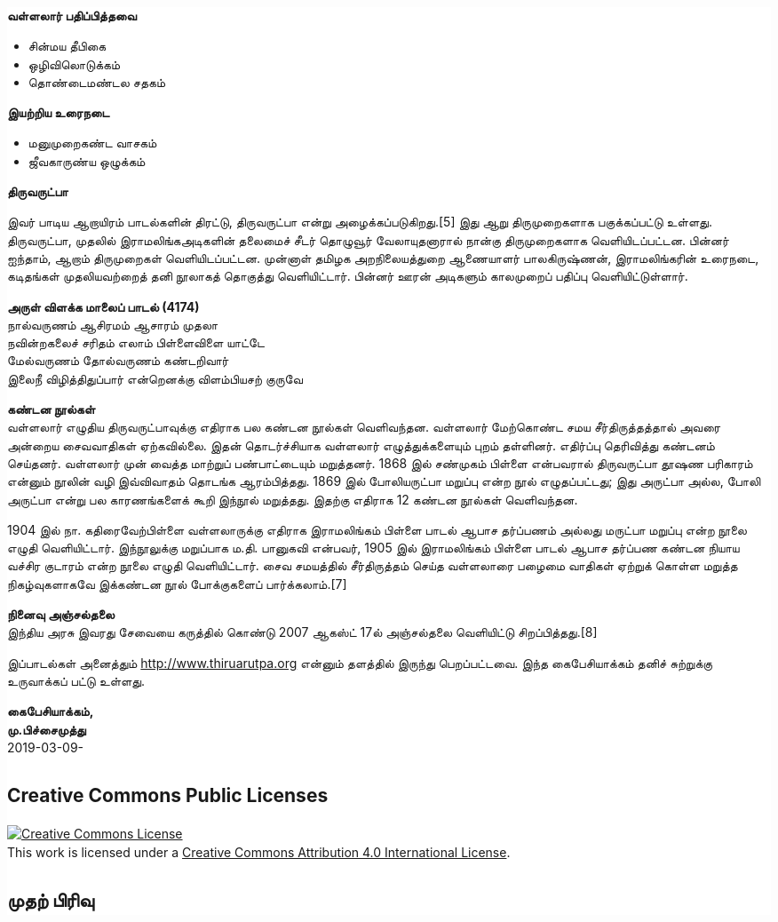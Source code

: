 **வள்ளலார் பதிப்பித்தவை**  
  
- சின்மய தீபிகை  
- ஒழிவிலொடுக்கம்  
- தொண்டைமண்டல சதகம்  
  
**இயற்றிய உரைநடை**  
  
- மனுமுறைகண்ட வாசகம்  
- ஜீவகாருண்ய ஒழுக்கம்  
  
**திருவருட்பா**  
  
இவர் பாடிய ஆறாயிரம் பாடல்களின் திரட்டு, திருவருட்பா என்று அழைக்கப்படுகிறது.[5] இது ஆறு திருமுறைகளாக பகுக்கப்பட்டு உள்ளது. திருவருட்பா, முதலில் இராமலிங்கஅடிகளின் தலைமைச் சீடர் தொழுவூர் வேலாயுதனாரால் நான்கு திருமுறைகளாக வெளியிடப்பட்டன. பின்னர் ஐந்தாம், ஆறாம் திருமுறைகள் வெளியிடப்பட்டன. முன்னாள் தமிழக அறநிலையத்துறை ஆணையாளர் பாலகிருஷ்ணன், இராமலிங்கரின் உரைநடை, கடிதங்கள் முதலியவற்றைத் தனி நூலாகத் தொகுத்து வெளியிட்டார். பின்னர் ஊரன் அடிகளும் காலமுறைப் பதிப்பு வெளியிட்டுள்ளார்.  
  
**அருள் விளக்க மாலைப் பாடல் (4174)**  
நால்வருணம் ஆசிரமம் ஆசாரம் முதலா  
நவின்றகலைச் சரிதம் எலாம் பிள்ளைவிளை யாட்டே  
மேல்வருணம் தோல்வருணம் கண்டறிவார்  
இலைநீ விழித்திதுப்பார் என்றெனக்கு விளம்பியசற் குருவே  
  
  
  
**கண்டன நூல்கள்**  
வள்ளலார் எழுதிய திருவருட்பாவுக்கு எதிராக பல கண்டன நூல்கள் வெளிவந்தன. வள்ளலார் மேற்கொண்ட சமய சீர்திருத்தத்தால் அவரை அன்றைய சைவவாதிகள் ஏற்கவில்லை. இதன் தொடர்ச்சியாக வள்ளலார் எழுத்துக்களையும் புறம் தள்ளினர். எதிர்ப்பு தெரிவித்து கண்டனம் செய்தனர். வள்ளலார் முன் வைத்த மாற்றுப் பண்பாட்டையும் மறுத்தனர். 1868 இல் சண்முகம் பிள்ளை என்பவரால் திருவருட்பா தூஷண பரிகாரம் என்னும் நூலின் வழி இவ்விவாதம் தொடங்க ஆரம்பித்தது. 1869 இல் போலியருட்பா மறுப்பு என்ற நூல் எழுதப்பட்டது; இது அருட்பா அல்ல, போலி அருட்பா என்று பல காரணங்களைக் கூறி இந்நூல் மறுத்தது. இதற்கு எதிராக 12 கண்டன நூல்கள் வெளிவந்தன.  
  
1904 இல் நா. கதிரைவேற்பிள்ளை வள்ளலாருக்கு எதிராக இராமலிங்கம் பிள்ளை பாடல் ஆபாச தர்ப்பணம் அல்லது மருட்பா மறுப்பு என்ற நூலை எழுதி வெளியிட்டார். இந்நூலுக்கு மறுப்பாக ம.தி. பானுகவி என்பவர், 1905 இல் இராமலிங்கம் பிள்ளை பாடல் ஆபாச தர்ப்பண கண்டன நியாய வச்சிர குடாரம் என்ற நூலை எழுதி வெளியிட்டார். சைவ சமயத்தில் சீர்திருத்தம் செய்த வள்ளலாரை பழைமை வாதிகள் ஏற்றுக் கொள்ள மறுத்த நிகழ்வுகளாகவே இக்கண்டன நூல் போக்குகளைப் பார்க்கலாம்.[7]  
  
**நினைவு அஞ்சல்தலை**  
இந்திய அரசு இவரது சேவையை கருத்தில் கொண்டு 2007 ஆகஸ்ட் 17ல் அஞ்சல்தலை வெளியிட்டு சிறப்பித்தது.[8]  


இப்பாடல்கள் அனைத்தும் http://www.thiruarutpa.org என்னும் தளத்தில் இருந்து பெறப்பட்டவை. இந்த கைபேசியாக்கம் தனிச் சுற்றுக்கு உருவாக்கப் பட்டு உள்ளது.
    
**கைபேசியாக்கம்,    
மு.பிச்சைமுத்து**    
2019-03-09-  
  
## Creative Commons Public Licenses  
  
<a rel="license" href="http://creativecommons.org/licenses/by/4.0/"><img alt="Creative Commons License" style="border-width:0" src="https://i.creativecommons.org/l/by/4.0/88x31.png" /></a><br />This work is licensed under a <a rel="license" href="http://creativecommons.org/licenses/by/4.0/">Creative Commons Attribution 4.0 International License</a>.  
## முதற் பிரிவு
